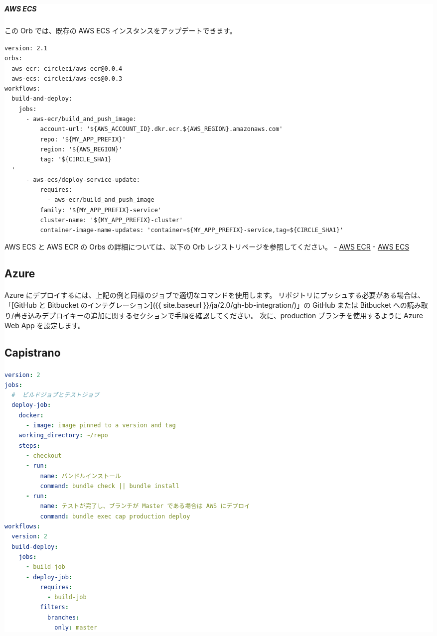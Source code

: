 
##### AWS ECS

この Orb では、既存の AWS ECS インスタンスをアップデートできます。

    version: 2.1
    orbs:
      aws-ecr: circleci/aws-ecr@0.0.4
      aws-ecs: circleci/aws-ecs@0.0.3
    workflows:
      build-and-deploy:
        jobs:
          - aws-ecr/build_and_push_image:
              account-url: '${AWS_ACCOUNT_ID}.dkr.ecr.${AWS_REGION}.amazonaws.com'
              repo: '${MY_APP_PREFIX}'
              region: '${AWS_REGION}'
              tag: '${CIRCLE_SHA1}
      '
          - aws-ecs/deploy-service-update:
              requires:
                - aws-ecr/build_and_push_image
              family: '${MY_APP_PREFIX}-service'
              cluster-name: '${MY_APP_PREFIX}-cluster'
              container-image-name-updates: 'container=${MY_APP_PREFIX}-service,tag=${CIRCLE_SHA1}'


AWS ECS と AWS ECR の Orbs の詳細については、以下の Orb レジストリページを参照してください。 - [AWS ECR](https://circleci.com/orbs/registry/orb/circleci/aws-ecr) - [AWS ECS](https://circleci.com/orbs/registry/orb/circleci/aws-ecs)

## Azure

Azure にデプロイするには、上記の例と同様のジョブで適切なコマンドを使用します。 リポジトリにプッシュする必要がある場合は、「[GitHub と Bitbucket のインテグレーション]({{ site.baseurl }}/ja/2.0/gh-bb-integration/)」の GitHub または Bitbucket への読み取り/書き込みデプロイキーの追加に関するセクションで手順を確認してください。 次に、production ブランチを使用するように Azure Web App を設定します。

## Capistrano

```yaml
version: 2
jobs:
  #  ビルドジョブとテストジョブ
  deploy-job:
    docker:
      - image: image pinned to a version and tag
    working_directory: ~/repo
    steps:
      - checkout
      - run:
          name: バンドルインストール
          command: bundle check || bundle install
      - run:
          name: テストが完了し、ブランチが Master である場合は AWS にデプロイ
          command: bundle exec cap production deploy
workflows:
  version: 2
  build-deploy:
    jobs:
      - build-job
      - deploy-job:
          requires:
            - build-job
          filters:
            branches:
              only: master
```
